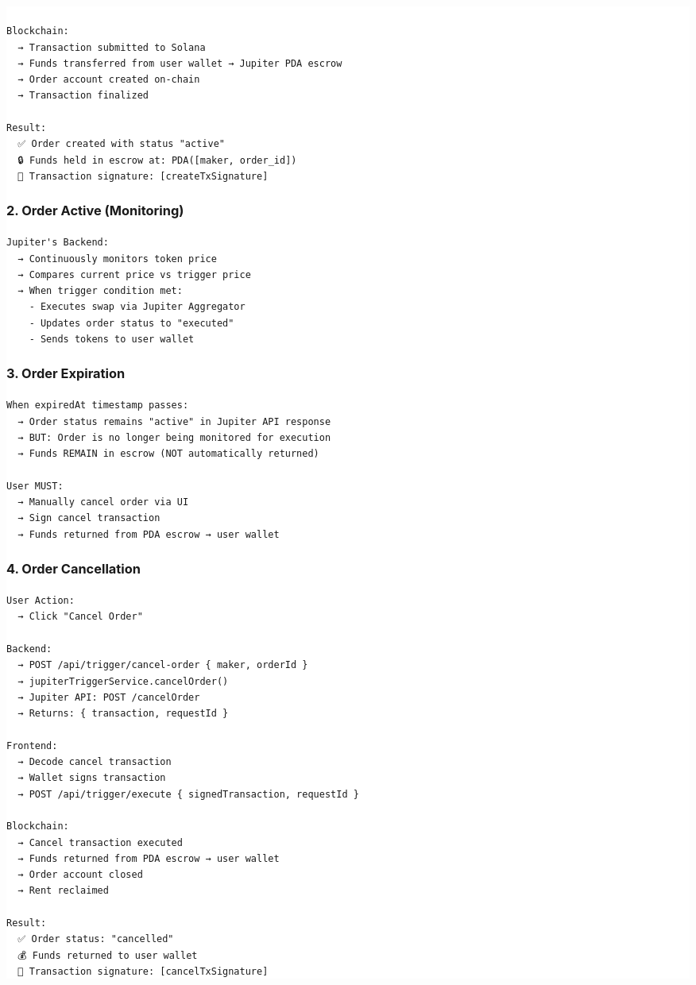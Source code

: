 ```

Blockchain:
  → Transaction submitted to Solana
  → Funds transferred from user wallet → Jupiter PDA escrow
  → Order account created on-chain
  → Transaction finalized

Result:
  ✅ Order created with status "active"
  🔒 Funds held in escrow at: PDA([maker, order_id])
  📝 Transaction signature: [createTxSignature]
```

### 2. Order Active (Monitoring)
```
Jupiter's Backend:
  → Continuously monitors token price
  → Compares current price vs trigger price
  → When trigger condition met:
    - Executes swap via Jupiter Aggregator
    - Updates order status to "executed"
    - Sends tokens to user wallet
```

### 3. Order Expiration
```
When expiredAt timestamp passes:
  → Order status remains "active" in Jupiter API response
  → BUT: Order is no longer being monitored for execution
  → Funds REMAIN in escrow (NOT automatically returned)

User MUST:
  → Manually cancel order via UI
  → Sign cancel transaction
  → Funds returned from PDA escrow → user wallet
```

### 4. Order Cancellation
```
User Action:
  → Click "Cancel Order"

Backend:
  → POST /api/trigger/cancel-order { maker, orderId }
  → jupiterTriggerService.cancelOrder()
  → Jupiter API: POST /cancelOrder
  → Returns: { transaction, requestId }

Frontend:
  → Decode cancel transaction
  → Wallet signs transaction
  → POST /api/trigger/execute { signedTransaction, requestId }

Blockchain:
  → Cancel transaction executed
  → Funds returned from PDA escrow → user wallet
  → Order account closed
  → Rent reclaimed

Result:
  ✅ Order status: "cancelled"
  💰 Funds returned to user wallet
  📝 Transaction signature: [cancelTxSignature]
```